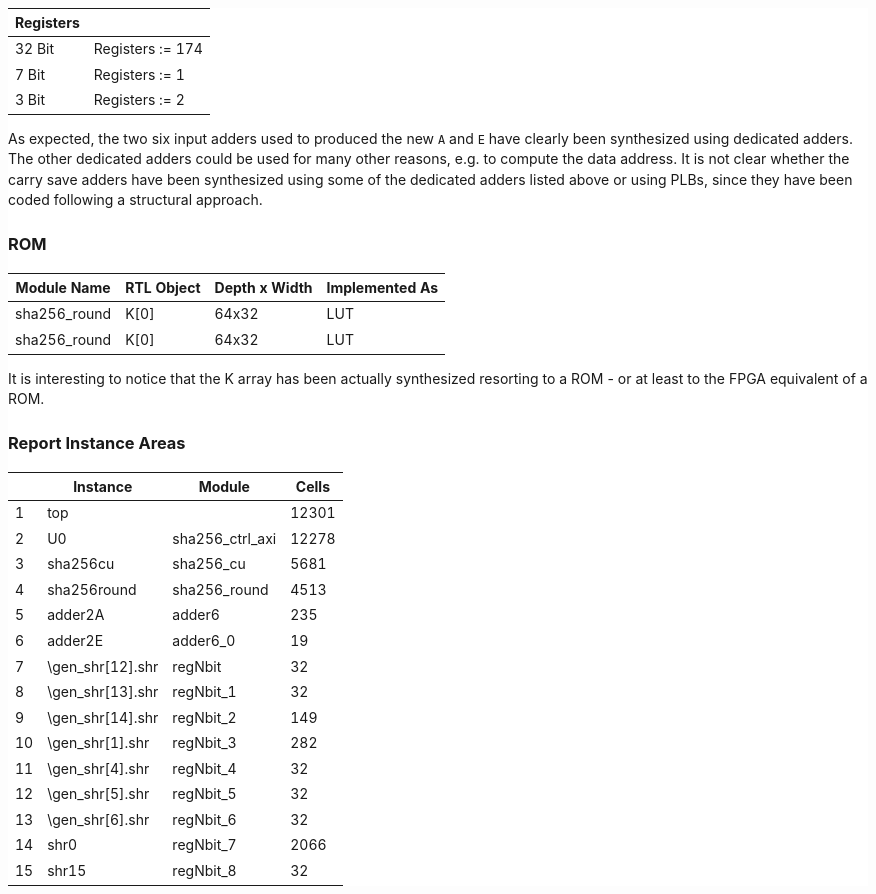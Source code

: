 |Registers     |             |
|-------------|----------------|
| 32 Bit      |  Registers := 174|   
|  7 Bit      |  Registers := 1  |   
|  3 Bit      |  Registers := 2  |

As expected, the two six input adders used to produced the new `A` and `E` have clearly been synthesized using dedicated adders. The other dedicated adders could be used for many other reasons, e.g. to compute the data address. It is not clear whether the carry save adders have been synthesized using some of the dedicated adders listed above or using PLBs, since they have been coded following a structural approach.

### ROM

|Module Name  | RTL Object | Depth x Width | Implemented As | 
|-------------|------------|---------------|----------------|
|sha256_round | K[0]       | 64x32         | LUT            | 
|sha256_round | K[0]       | 64x32         | LUT            | 

It is interesting to notice that the K array has been actually synthesized resorting to a ROM - or at least to the FPGA equivalent of a ROM.

### Report Instance Areas

|      |Instance                  |Module          |Cells |
|------|--------------------------|----------------|------|
|1     |top                       |                | 12301|
|2     |  U0                      |sha256_ctrl_axi | 12278|
|3     |    sha256cu              |sha256_cu       |  5681|
|4     |      sha256round         |sha256_round    |  4513|
|5     |        adder2A           |adder6          |   235|
|6     |        adder2E           |adder6_0        |    19|
|7     |        \gen_shr[12].shr  |regNbit         |    32|
|8     |        \gen_shr[13].shr  |regNbit_1       |    32|
|9     |        \gen_shr[14].shr  |regNbit_2       |   149|
|10    |        \gen_shr[1].shr   |regNbit_3       |   282|
|11    |        \gen_shr[4].shr   |regNbit_4       |    32|
|12    |        \gen_shr[5].shr   |regNbit_5       |    32|
|13    |        \gen_shr[6].shr   |regNbit_6       |    32|
|14    |        shr0              |regNbit_7       |  2066|
|15    |        shr15             |regNbit_8       |    32|
